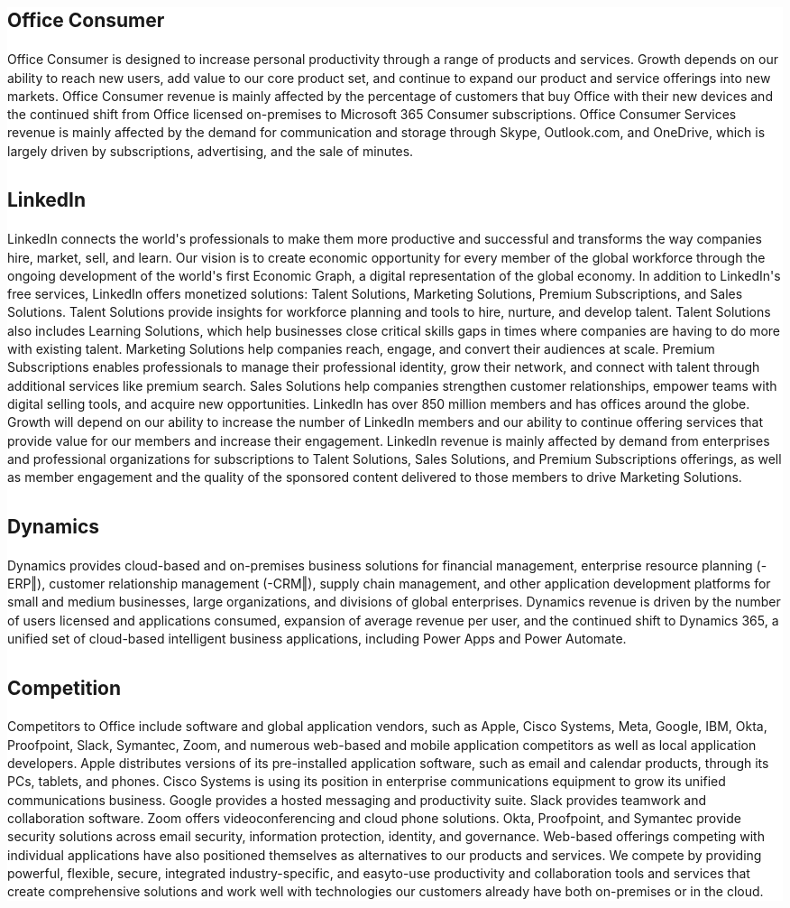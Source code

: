 ## Office Consumer

Office Consumer is designed to increase personal productivity through a range of products and services. Growth depends on our ability  to reach  new  users, add  value to  our  core product set, and continue to expand our product and service offerings into new markets. Office Consumer revenue is mainly affected by the percentage of customers that buy Office with their new devices and the continued shift from Office licensed on-premises to Microsoft 365 Consumer subscriptions. Office  Consumer  Services  revenue  is  mainly  affected  by  the  demand  for  communication  and  storage  through  Skype, Outlook.com, and OneDrive, which is largely driven by subscriptions, advertising, and the sale of minutes.

## LinkedIn

LinkedIn  connects  the  world's  professionals  to  make  them  more  productive  and  successful  and  transforms  the  way companies hire,  market,  sell,  and  learn.  Our  vision  is  to  create  economic  opportunity  for  every  member  of  the  global workforce through the  ongoing development of the world's first Economic Graph, a digital representation  of the global economy.  In  addition  to  LinkedIn's  free  services,  LinkedIn  offers  monetized  solutions:  Talent  Solutions,  Marketing Solutions, Premium Subscriptions, and Sales Solutions. Talent Solutions provide insights for workforce planning and tools to hire, nurture, and develop talent. Talent Solutions also includes Learning Solutions, which help businesses close critical skills  gaps  in  times  where  companies  are  having  to  do  more  with  existing  talent.  Marketing  Solutions  help  companies reach,  engage,  and  convert  their  audiences  at  scale.  Premium  Subscriptions  enables  professionals  to  manage  their professional identity, grow their network, and connect with talent through additional services like premium search. Sales Solutions help companies strengthen customer relationships, empower teams with digital selling tools, and acquire new opportunities. LinkedIn has over 850 million members and has offices around the globe. Growth will depend on our ability to  increase  the  number  of  LinkedIn  members  and  our  ability  to  continue  offering  services  that  provide  value  for  our members  and  increase  their  engagement.  LinkedIn  revenue  is  mainly  affected  by  demand  from  enterprises  and professional organizations for subscriptions to Talent Solutions, Sales Solutions, and Premium Subscriptions offerings, as well as member engagement and the quality of the sponsored content delivered to those members to drive Marketing Solutions.

## Dynamics

Dynamics  provides  cloud-based  and  on-premises  business  solutions  for  financial  management,  enterprise  resource planning  (-ERP‖),  customer  relationship  management  (-CRM‖),  supply  chain  management,  and  other  application development  platforms  for  small  and  medium  businesses,  large  organizations,  and  divisions  of  global  enterprises. Dynamics revenue is driven by the number of users licensed and applications consumed, expansion of average revenue per user, and the continued shift to Dynamics 365, a unified set of cloud-based intelligent business applications, including Power Apps and Power Automate.

## Competition

Competitors to Office include software and global application vendors, such as Apple, Cisco Systems, Meta, Google, IBM, Okta, Proofpoint, Slack, Symantec, Zoom, and numerous web-based and mobile application competitors as well as local application  developers.  Apple  distributes  versions  of  its  pre-installed  application  software,  such  as  email  and  calendar products,  through  its  PCs,  tablets,  and  phones.  Cisco  Systems  is  using  its  position  in  enterprise  communications equipment  to  grow  its  unified  communications  business.  Google  provides  a  hosted  messaging  and  productivity  suite. Slack provides teamwork and collaboration software. Zoom offers videoconferencing and cloud phone solutions. Okta, Proofpoint, and  Symantec  provide  security  solutions  across  email  security,  information  protection, identity, and governance. Web-based offerings competing with individual applications have also positioned themselves as alternatives to our products and services. We compete by providing powerful, flexible, secure, integrated industry-specific, and easyto-use  productivity  and  collaboration  tools  and  services  that  create  comprehensive  solutions  and  work  well  with technologies our customers already have both on-premises or in the cloud.
